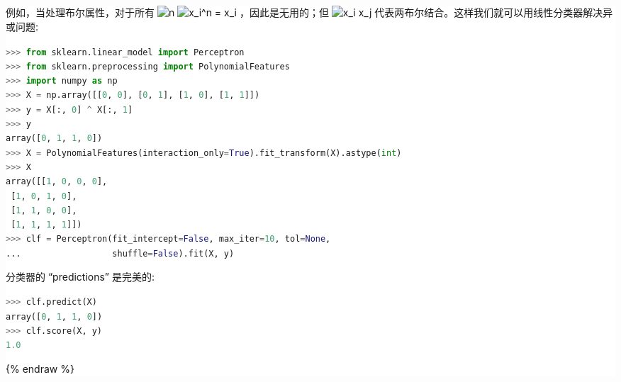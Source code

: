 例如，当处理布尔属性，对于所有 ![n](img/c87d9110f3d32ffa5fa08671e4af11fb.jpg) ![x_i^n = x_i](img/4d1bc681619acee3db7da4d570bcb4cd.jpg) ，因此是无用的；但 ![x_i x_j](img/53fd9843c9af9a7ea05df92bce997456.jpg) 代表两布尔结合。这样我们就可以用线性分类器解决异或问题:

```py
>>> from sklearn.linear_model import Perceptron
>>> from sklearn.preprocessing import PolynomialFeatures
>>> import numpy as np
>>> X = np.array([[0, 0], [0, 1], [1, 0], [1, 1]])
>>> y = X[:, 0] ^ X[:, 1]
>>> y
array([0, 1, 1, 0])
>>> X = PolynomialFeatures(interaction_only=True).fit_transform(X).astype(int)
>>> X
array([[1, 0, 0, 0],
 [1, 0, 1, 0],
 [1, 1, 0, 0],
 [1, 1, 1, 1]])
>>> clf = Perceptron(fit_intercept=False, max_iter=10, tol=None,
...                  shuffle=False).fit(X, y)

```

分类器的 “predictions” 是完美的:

```py
>>> clf.predict(X)
array([0, 1, 1, 0])
>>> clf.score(X, y)
1.0

```
{% endraw %}